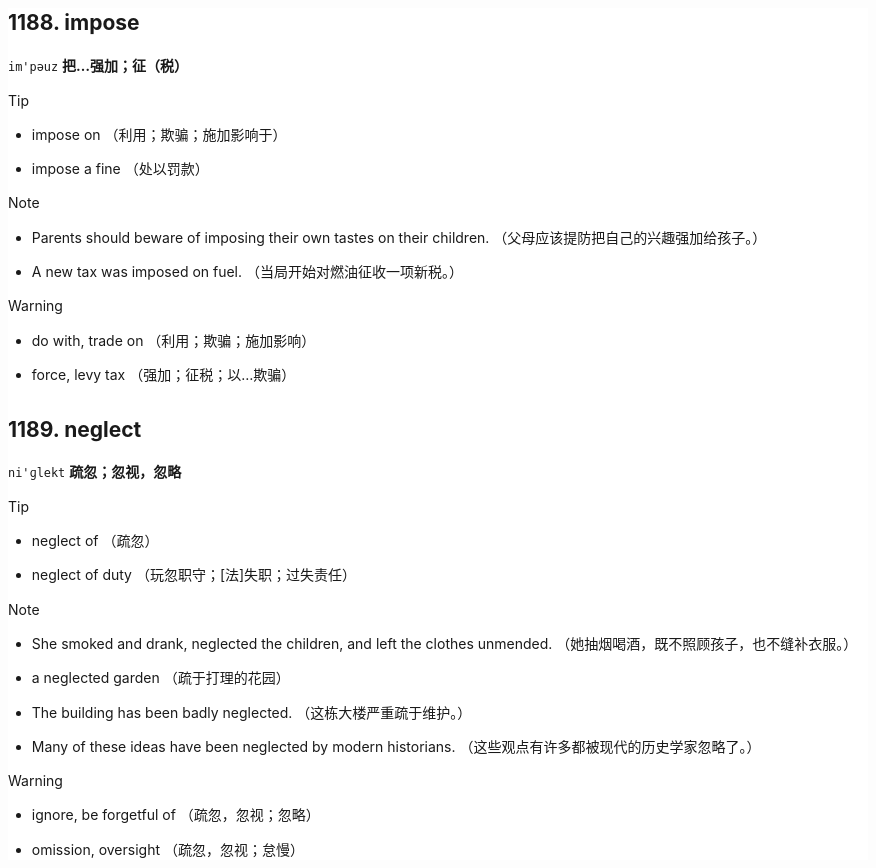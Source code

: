 ## 1188. impose

`im'pəuz`  **把…强加；征（税）**

> [!TIP]
>
> - impose on （利用；欺骗；施加影响于）
>
> - impose a fine （处以罚款）
>

> [!NOTE]
>
> - Parents should beware of imposing their own tastes on their children. （父母应该提防把自己的兴趣强加给孩子。）
>
> - A new tax was imposed on fuel. （当局开始对燃油征收一项新税。）
>

> [!WARNING]
>
> - do with, trade on （利用；欺骗；施加影响）
>
> - force, levy tax （强加；征税；以…欺骗）
>

## 1189. neglect

`ni'ɡlekt`  **疏忽；忽视，忽略**

> [!TIP]
>
> - neglect of （疏忽）
>
> - neglect of duty （玩忽职守；[法]失职；过失责任）
>

> [!NOTE]
>
> - She smoked and drank, neglected the children, and left the clothes unmended. （她抽烟喝酒，既不照顾孩子，也不缝补衣服。）
>
> - a neglected garden （疏于打理的花园）
>
> - The building has been badly neglected. （这栋大楼严重疏于维护。）
>
> - Many of these ideas have been neglected by modern historians. （这些观点有许多都被现代的历史学家忽略了。）
>

> [!WARNING]
>
> - ignore, be forgetful of （疏忽，忽视；忽略）
>
> - omission, oversight （疏忽，忽视；怠慢）
>
